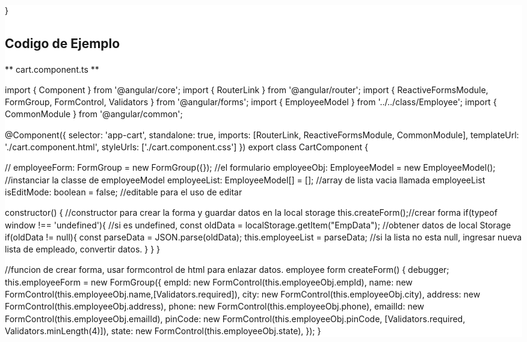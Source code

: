 }

## Codigo de Ejemplo

** cart.component.ts **

import { Component } from '@angular/core';
import { RouterLink } from '@angular/router';
import { ReactiveFormsModule, FormGroup, FormControl, Validators } from '@angular/forms';
import { EmployeeModel } from '../../class/Employee';
import { CommonModule } from '@angular/common';

@Component({
  selector: 'app-cart',
  standalone: true,
  imports: [RouterLink, ReactiveFormsModule, CommonModule],
  templateUrl: './cart.component.html',
  styleUrls: ['./cart.component.css']
})
export class CartComponent {

//
  employeeForm: FormGroup = new FormGroup({}); //el formulario
  employeeObj: EmployeeModel = new EmployeeModel(); //instanciar la classe de employeeModel
  employeeList: EmployeeModel[] = []; //array de lista vacia llamada employeeList
  isEditMode: boolean = false; //editable para el uso de editar

  constructor() { //constructor para crear la forma y guardar datos en la local storage
    this.createForm();//crear forma
    if(typeof window !== 'undefined'){ //si es undefined, 
      const oldData = localStorage.getItem("EmpData"); //obtener datos de local Storage
      if(oldData != null){
        const parseData = JSON.parse(oldData);
        this.employeeList = parseData; //si la lista no esta null, ingresar nueva lista de empleado, convertir datos. 
      }
    }
  }

  //funcion de crear forma, usar formcontrol de html para enlazar datos. employee form 
  createForm() {
    debugger;
    this.employeeForm = new FormGroup({
      empId: new FormControl(this.employeeObj.empId),
      name: new FormControl(this.employeeObj.name,[Validators.required]),
      city: new FormControl(this.employeeObj.city),
      address: new FormControl(this.employeeObj.address),
      phone: new FormControl(this.employeeObj.phone),
      emailId: new FormControl(this.employeeObj.emailId),
      pinCode: new FormControl(this.employeeObj.pinCode, [Validators.required, Validators.minLength(4)]),
      state: new FormControl(this.employeeObj.state),
    });
  }
